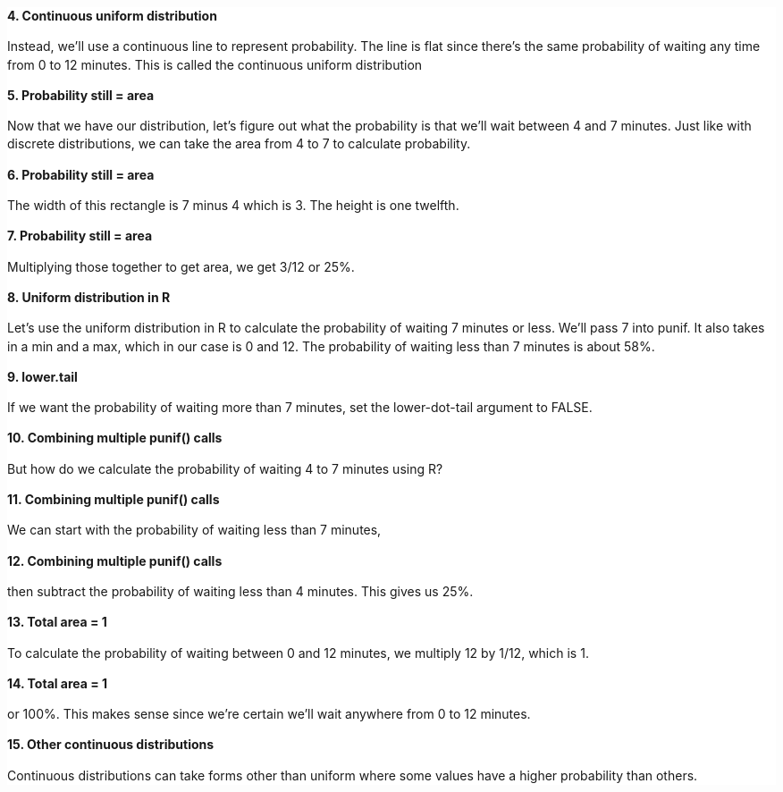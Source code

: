 **4. Continuous uniform distribution**

Instead, we’ll use a continuous line to represent probability. The line
is flat since there’s the same probability of waiting any time from 0 to
12 minutes. This is called the continuous uniform distribution

**5. Probability still = area**

Now that we have our distribution, let’s figure out what the probability
is that we’ll wait between 4 and 7 minutes. Just like with discrete
distributions, we can take the area from 4 to 7 to calculate
probability.

**6. Probability still = area**

The width of this rectangle is 7 minus 4 which is 3. The height is one
twelfth.

**7. Probability still = area**

Multiplying those together to get area, we get 3/12 or 25%.

**8. Uniform distribution in R**

Let’s use the uniform distribution in R to calculate the probability of
waiting 7 minutes or less. We’ll pass 7 into punif. It also takes in a
min and a max, which in our case is 0 and 12. The probability of waiting
less than 7 minutes is about 58%.

**9. lower.tail**

If we want the probability of waiting more than 7 minutes, set the
lower-dot-tail argument to FALSE.

**10. Combining multiple punif() calls**

But how do we calculate the probability of waiting 4 to 7 minutes using
R?

**11. Combining multiple punif() calls**

We can start with the probability of waiting less than 7 minutes,

**12. Combining multiple punif() calls**

then subtract the probability of waiting less than 4 minutes. This gives
us 25%.

**13. Total area = 1**

To calculate the probability of waiting between 0 and 12 minutes, we
multiply 12 by 1/12, which is 1.

**14. Total area = 1**

or 100%. This makes sense since we’re certain we’ll wait anywhere from 0
to 12 minutes.

**15. Other continuous distributions**

Continuous distributions can take forms other than uniform where some
values have a higher probability than others.
